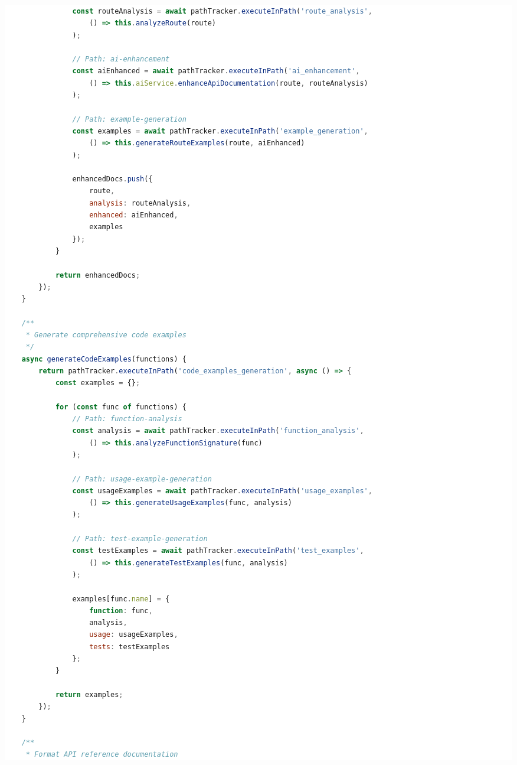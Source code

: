 ```javascript
                const routeAnalysis = await pathTracker.executeInPath('route_analysis',
                    () => this.analyzeRoute(route)
                );

                // Path: ai-enhancement
                const aiEnhanced = await pathTracker.executeInPath('ai_enhancement',
                    () => this.aiService.enhanceApiDocumentation(route, routeAnalysis)
                );

                // Path: example-generation
                const examples = await pathTracker.executeInPath('example_generation',
                    () => this.generateRouteExamples(route, aiEnhanced)
                );

                enhancedDocs.push({
                    route,
                    analysis: routeAnalysis,
                    enhanced: aiEnhanced,
                    examples
                });
            }

            return enhancedDocs;
        });
    }

    /**
     * Generate comprehensive code examples
     */
    async generateCodeExamples(functions) {
        return pathTracker.executeInPath('code_examples_generation', async () => {
            const examples = {};

            for (const func of functions) {
                // Path: function-analysis
                const analysis = await pathTracker.executeInPath('function_analysis',
                    () => this.analyzeFunctionSignature(func)
                );

                // Path: usage-example-generation
                const usageExamples = await pathTracker.executeInPath('usage_examples',
                    () => this.generateUsageExamples(func, analysis)
                );

                // Path: test-example-generation
                const testExamples = await pathTracker.executeInPath('test_examples',
                    () => this.generateTestExamples(func, analysis)
                );

                examples[func.name] = {
                    function: func,
                    analysis,
                    usage: usageExamples,
                    tests: testExamples
                };
            }

            return examples;
        });
    }

    /**
     * Format API reference documentation
```
